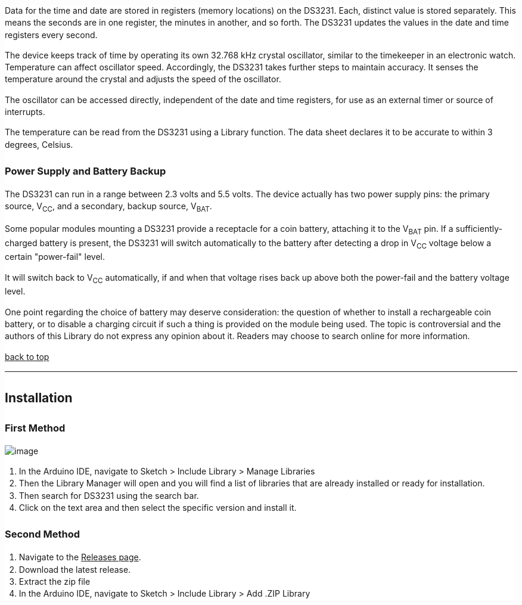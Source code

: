 Data for the time and date are stored in registers (memory locations) on the DS3231. Each, distinct value is stored separately. This means the seconds are in one register, the minutes in another, and so forth. The DS3231 updates the values in the date and time registers every second.

The device keeps track of time by operating its own 32.768 kHz crystal oscillator, similar to the timekeeper in an electronic watch. Temperature can affect oscillator speed. Accordingly, the DS3231 takes further steps to maintain accuracy. It senses the temperature around the crystal and adjusts the speed of the oscillator.

The oscillator can be accessed directly, independent of the date and time registers, for use as an external timer or source of interrupts.

The temperature can be read from the DS3231 using a Library function. The data sheet declares it to be accurate to within 3 degrees, Celsius. 


### Power Supply and Battery Backup
The DS3231 can run in a range between 2.3 volts and 5.5 volts. The device actually has two power supply pins: the primary source, V<sub>CC</sub>, and a secondary, backup source, V<sub>BAT</sub>.

Some popular modules mounting a DS3231 provide a receptacle for a coin battery, attaching it to the V<sub>BAT</sub> pin. If a sufficiently-charged battery is present, the DS3231 will switch automatically to the battery after detecting a drop in V<sub>CC</sub> voltage below a certain "power-fail" level.

It will switch back to V<sub>CC</sub> automatically, if and when that voltage rises back up above both the power-fail and the battery voltage level. 

One point regarding the choice of battery may deserve consideration: the question of whether to install a rechargeable coin battery, or to disable a charging circuit if such a thing is provided on the module being used. The topic is controversial and the authors of this Library do not express any opinion about it. Readers may choose to search online for more information.

[back to top](#ds3231-library)
<hr>


## Installation

### First Method

![image](https://user-images.githubusercontent.com/36513474/68038497-eae68200-fceb-11e9-9812-b47ff6e06e2f.png)

1. In the Arduino IDE, navigate to Sketch > Include Library > Manage Libraries
1. Then the Library Manager will open and you will find a list of libraries that are already installed or ready for installation.
1. Then search for DS3231 using the search bar.
1. Click on the text area and then select the specific version and install it.

### Second Method

1. Navigate to the [Releases page](https://github.com/NorthernWidget/DS3231/releases).
1. Download the latest release.
1. Extract the zip file
1. In the Arduino IDE, navigate to Sketch > Include Library > Add .ZIP Library
